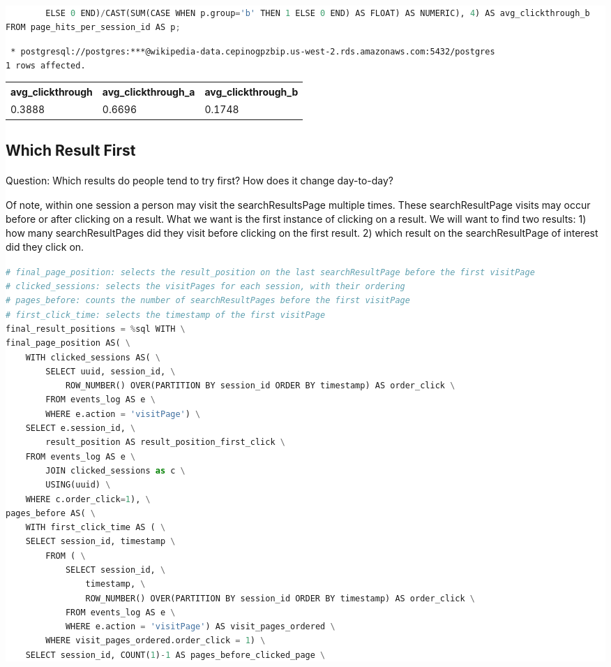 ```python
        ELSE 0 END)/CAST(SUM(CASE WHEN p.group='b' THEN 1 ELSE 0 END) AS FLOAT) AS NUMERIC), 4) AS avg_clickthrough_b
FROM page_hits_per_session_id AS p;
```

     * postgresql://postgres:***@wikipedia-data.cepinogpzbip.us-west-2.rds.amazonaws.com:5432/postgres
    1 rows affected.





<table>
    <tr>
        <th>avg_clickthrough</th>
        <th>avg_clickthrough_a</th>
        <th>avg_clickthrough_b</th>
    </tr>
    <tr>
        <td>0.3888</td>
        <td>0.6696</td>
        <td>0.1748</td>
    </tr>
</table>



## Which Result First

Question: Which results do people tend to try first? How does it change day-to-day?

Of note, within one session a person may visit the searchResultsPage multiple times. These searchResultPage visits may occur before or after clicking on a result. What we want is the first instance of clicking on a result. We will want to find two results: 1) how many searchResultPages did they visit before clicking on the first result. 2) which result on the searchResultPage of interest did they click on.


```python
# final_page_position: selects the result_position on the last searchResultPage before the first visitPage
# clicked_sessions: selects the visitPages for each session, with their ordering
# pages_before: counts the number of searchResultPages before the first visitPage
# first_click_time: selects the timestamp of the first visitPage
final_result_positions = %sql WITH \
final_page_position AS( \
    WITH clicked_sessions AS( \
        SELECT uuid, session_id, \
            ROW_NUMBER() OVER(PARTITION BY session_id ORDER BY timestamp) AS order_click \
        FROM events_log AS e \
        WHERE e.action = 'visitPage') \
    SELECT e.session_id, \
        result_position AS result_position_first_click \
    FROM events_log AS e \
        JOIN clicked_sessions as c \
        USING(uuid) \
    WHERE c.order_click=1), \
pages_before AS( \
    WITH first_click_time AS ( \
    SELECT session_id, timestamp \
        FROM ( \
            SELECT session_id, \
                timestamp, \
                ROW_NUMBER() OVER(PARTITION BY session_id ORDER BY timestamp) AS order_click \
            FROM events_log AS e \
            WHERE e.action = 'visitPage') AS visit_pages_ordered \
        WHERE visit_pages_ordered.order_click = 1) \
    SELECT session_id, COUNT(1)-1 AS pages_before_clicked_page \
```